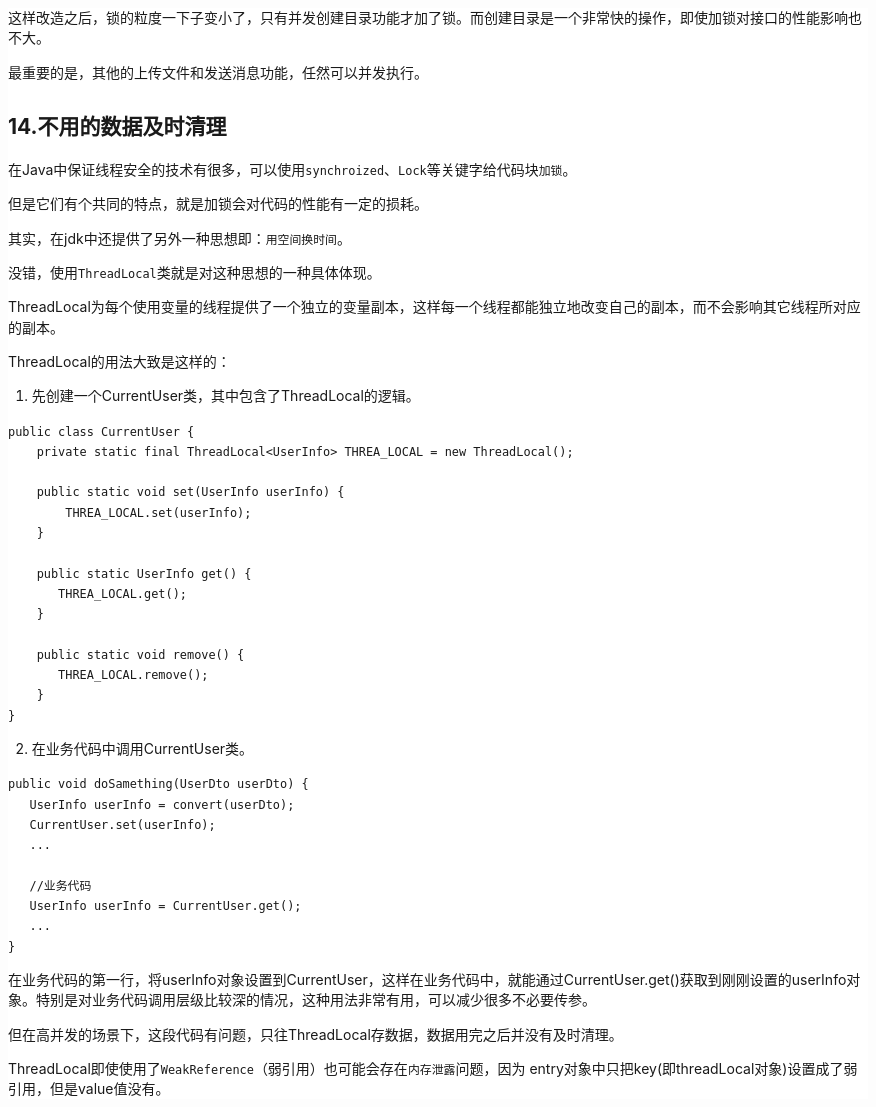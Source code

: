 这样改造之后，锁的粒度一下子变小了，只有并发创建目录功能才加了锁。而创建目录是一个非常快的操作，即使加锁对接口的性能影响也不大。

最重要的是，其他的上传文件和发送消息功能，任然可以并发执行。

## 14.不用的数据及时清理

在Java中保证线程安全的技术有很多，可以使用`synchroized`、`Lock`等关键字给代码块`加锁`。

但是它们有个共同的特点，就是加锁会对代码的性能有一定的损耗。

其实，在jdk中还提供了另外一种思想即：`用空间换时间`。

没错，使用`ThreadLocal`类就是对这种思想的一种具体体现。

ThreadLocal为每个使用变量的线程提供了一个独立的变量副本，这样每一个线程都能独立地改变自己的副本，而不会影响其它线程所对应的副本。

ThreadLocal的用法大致是这样的：

1.  先创建一个CurrentUser类，其中包含了ThreadLocal的逻辑。

```
public class CurrentUser {
    private static final ThreadLocal<UserInfo> THREA_LOCAL = new ThreadLocal();
    
    public static void set(UserInfo userInfo) {
        THREA_LOCAL.set(userInfo);
    }
    
    public static UserInfo get() {
       THREA_LOCAL.get();
    }
    
    public static void remove() {
       THREA_LOCAL.remove();
    }
}
```

2.  在业务代码中调用CurrentUser类。

```
public void doSamething(UserDto userDto) {
   UserInfo userInfo = convert(userDto);
   CurrentUser.set(userInfo);
   ...

   //业务代码
   UserInfo userInfo = CurrentUser.get();
   ...
}
```

在业务代码的第一行，将userInfo对象设置到CurrentUser，这样在业务代码中，就能通过CurrentUser.get()获取到刚刚设置的userInfo对象。特别是对业务代码调用层级比较深的情况，这种用法非常有用，可以减少很多不必要传参。

但在高并发的场景下，这段代码有问题，只往ThreadLocal存数据，数据用完之后并没有及时清理。

ThreadLocal即使使用了`WeakReference`（弱引用）也可能会存在`内存泄露`问题，因为 entry对象中只把key(即threadLocal对象)设置成了弱引用，但是value值没有。
